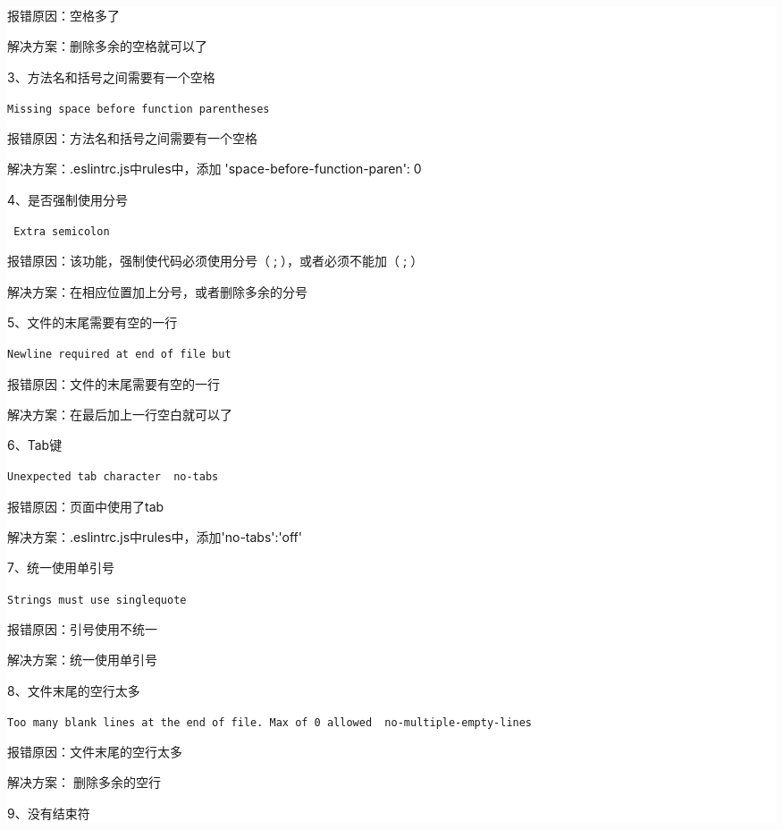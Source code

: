 报错原因：空格多了

解决方案：删除多余的空格就可以了

3、方法名和括号之间需要有一个空格

```
Missing space before function parentheses
```

报错原因：方法名和括号之间需要有一个空格

解决方案：.eslintrc.js中rules中，添加 'space-before-function-paren': 0

4、是否强制使用分号

```
 Extra semicolon 
```

报错原因：该功能，强制使代码必须使用分号（ ; ），或者必须不能加（ ; ）

解决方案：在相应位置加上分号，或者删除多余的分号

5、文件的末尾需要有空的一行

```
Newline required at end of file but
```

报错原因：文件的末尾需要有空的一行

解决方案：在最后加上一行空白就可以了

6、Tab键

```
Unexpected tab character  no-tabs
```

报错原因：页面中使用了tab

解决方案：.eslintrc.js中rules中，添加'no-tabs':'off'

7、统一使用单引号

```
Strings must use singlequote 
```

报错原因：引号使用不统一

解决方案：统一使用单引号

8、文件末尾的空行太多

```
Too many blank lines at the end of file. Max of 0 allowed  no-multiple-empty-lines
```

报错原因：文件末尾的空行太多

解决方案： 删除多余的空行

9、没有结束符
